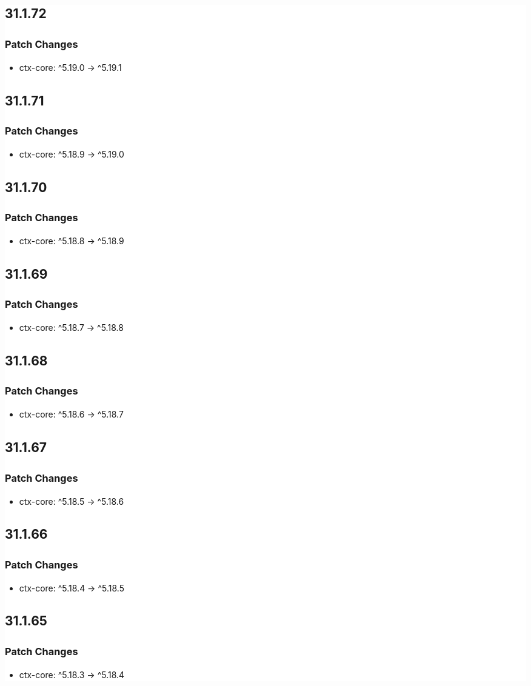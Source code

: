 ## 31.1.72

### Patch Changes

- ctx-core: ^5.19.0 -> ^5.19.1

## 31.1.71

### Patch Changes

- ctx-core: ^5.18.9 -> ^5.19.0

## 31.1.70

### Patch Changes

- ctx-core: ^5.18.8 -> ^5.18.9

## 31.1.69

### Patch Changes

- ctx-core: ^5.18.7 -> ^5.18.8

## 31.1.68

### Patch Changes

- ctx-core: ^5.18.6 -> ^5.18.7

## 31.1.67

### Patch Changes

- ctx-core: ^5.18.5 -> ^5.18.6

## 31.1.66

### Patch Changes

- ctx-core: ^5.18.4 -> ^5.18.5

## 31.1.65

### Patch Changes

- ctx-core: ^5.18.3 -> ^5.18.4
